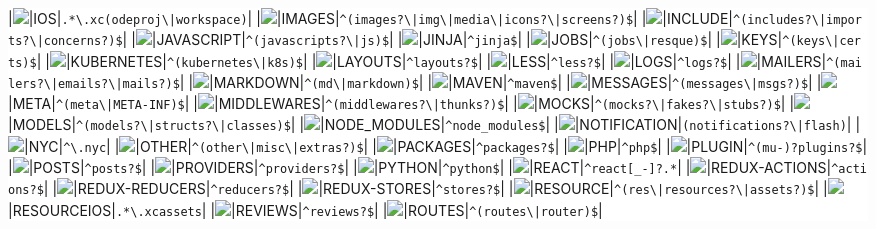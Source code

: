 |![](https://gitlab.com/coderpillr/jetbrains/support/icons/raw/master/icons/folders/ios.svg)|IOS|`.*\.xc(odeproj\|workspace)`|
|![](https://gitlab.com/coderpillr/jetbrains/support/icons/raw/master/icons/folders/images.svg)|IMAGES|`^(images?\|img\|media\|icons?\|screens?)$`|
|![](https://gitlab.com/coderpillr/jetbrains/support/icons/raw/master/icons/folders/include.svg)|INCLUDE|`^(includes?\|imports?\|concerns?)$`|
|![](https://gitlab.com/coderpillr/jetbrains/support/icons/raw/master/icons/folders/js.svg)|JAVASCRIPT|`^(javascripts?\|js)$`|
|![](https://gitlab.com/coderpillr/jetbrains/support/icons/raw/master/icons/folders/jinja.svg)|JINJA|`^jinja$`|
|![](https://gitlab.com/coderpillr/jetbrains/support/icons/raw/master/icons/folders/job.svg)|JOBS|`^(jobs\|resque)$`|
|![](https://gitlab.com/coderpillr/jetbrains/support/icons/raw/master/icons/folders/keys.svg)|KEYS|`^(keys\|certs)$`|
|![](https://gitlab.com/coderpillr/jetbrains/support/icons/raw/master/icons/folders/kubernetes.svg)|KUBERNETES|`^(kubernetes\|k8s)$`|
|![](https://gitlab.com/coderpillr/jetbrains/support/icons/raw/master/icons/folders/layouts.svg)|LAYOUTS|`^layouts?$`|
|![](https://gitlab.com/coderpillr/jetbrains/support/icons/raw/master/icons/folders/less.svg)|LESS|`^less?$`|
|![](https://gitlab.com/coderpillr/jetbrains/support/icons/raw/master/icons/folders/logs.svg)|LOGS|`^logs?$`|
|![](https://gitlab.com/coderpillr/jetbrains/support/icons/raw/master/icons/folders/mailers.svg)|MAILERS|`^(mailers?\|emails?\|mails?)$`|
|![](https://gitlab.com/coderpillr/jetbrains/support/icons/raw/master/icons/folders/markdown.svg)|MARKDOWN|`^(md\|markdown)$`|
|![](https://gitlab.com/coderpillr/jetbrains/support/icons/raw/master/icons/folders/maven.svg)|MAVEN|`^maven$`|
|![](https://gitlab.com/coderpillr/jetbrains/support/icons/raw/master/icons/folders/messages.svg)|MESSAGES|`^(messages\|msgs?)$`|
|![](https://gitlab.com/coderpillr/jetbrains/support/icons/raw/master/icons/folders/meta.svg)|META|`^(meta\|META-INF)$`|
|![](https://gitlab.com/coderpillr/jetbrains/support/icons/raw/master/icons/folders/middleware.svg)|MIDDLEWARES|`^(middlewares?\|thunks?)$`|
|![](https://gitlab.com/coderpillr/jetbrains/support/icons/raw/master/icons/folders/mocks.svg)|MOCKS|`^(mocks?\|fakes?\|stubs?)$`|
|![](https://gitlab.com/coderpillr/jetbrains/support/icons/raw/master/icons/folders/models.svg)|MODELS|`^(models?\|structs?\|classes)$`|
|![](https://gitlab.com/coderpillr/jetbrains/support/icons/raw/master/icons/folders/node.svg)|NODE_MODULES|`^node_modules$`|
|![](https://gitlab.com/coderpillr/jetbrains/support/icons/raw/master/icons/folders/notification.svg)|NOTIFICATION|`(notifications?\|flash)`|
|![](https://gitlab.com/coderpillr/jetbrains/support/icons/raw/master/icons/folders/coverage.svg)|NYC|`^\.nyc`|
|![](https://gitlab.com/coderpillr/jetbrains/support/icons/raw/master/icons/folders/other.svg)|OTHER|`^(other\|misc\|extras?)$`|
|![](https://gitlab.com/coderpillr/jetbrains/support/icons/raw/master/icons/folders/packages.svg)|PACKAGES|`^packages?$`|
|![](https://gitlab.com/coderpillr/jetbrains/support/icons/raw/master/icons/folders/php.svg)|PHP|`^php$`|
|![](https://gitlab.com/coderpillr/jetbrains/support/icons/raw/master/icons/folders/plugin.svg)|PLUGIN|`^(mu-)?plugins?$`|
|![](https://gitlab.com/coderpillr/jetbrains/support/icons/raw/master/icons/folders/posts.svg)|POSTS|`^posts?$`|
|![](https://gitlab.com/coderpillr/jetbrains/support/icons/raw/master/icons/folders/providers.svg)|PROVIDERS|`^providers?$`|
|![](https://gitlab.com/coderpillr/jetbrains/support/icons/raw/master/icons/folders/python.svg)|PYTHON|`^python$`|
|![](https://gitlab.com/coderpillr/jetbrains/support/icons/raw/master/icons/folders/react.svg)|REACT|`^react[_-]?.*`|
|![](https://gitlab.com/coderpillr/jetbrains/support/icons/raw/master/icons/folders/redux-actions.svg)|REDUX-ACTIONS|`^actions?$`|
|![](https://gitlab.com/coderpillr/jetbrains/support/icons/raw/master/icons/folders/redux-reducers.svg)|REDUX-REDUCERS|`^reducers?$`|
|![](https://gitlab.com/coderpillr/jetbrains/support/icons/raw/master/icons/folders/redux-stores.svg)|REDUX-STORES|`^stores?$`|
|![](https://gitlab.com/coderpillr/jetbrains/support/icons/raw/master/icons/folders/resource.svg)|RESOURCE|`^(res\|resources?\|assets?)$`|
|![](https://gitlab.com/coderpillr/jetbrains/support/icons/raw/master/icons/folders/resource.svg)|RESOURCEIOS|`.*\.xcassets`|
|![](https://gitlab.com/coderpillr/jetbrains/support/icons/raw/master/icons/folders/reviews.svg)|REVIEWS|`^reviews?$`|
|![](https://gitlab.com/coderpillr/jetbrains/support/icons/raw/master/icons/folders/routes.svg)|ROUTES|`^(routes\|router)$`|